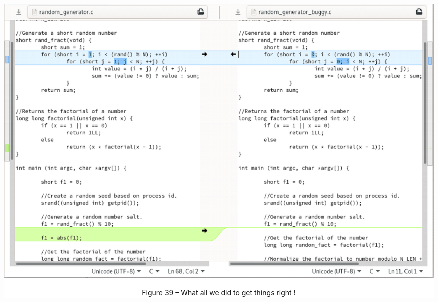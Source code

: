 <img src="/img/img42.png">
 
<p style="text-align: center;">Figure 39 – What all we did to get things right !</p>
